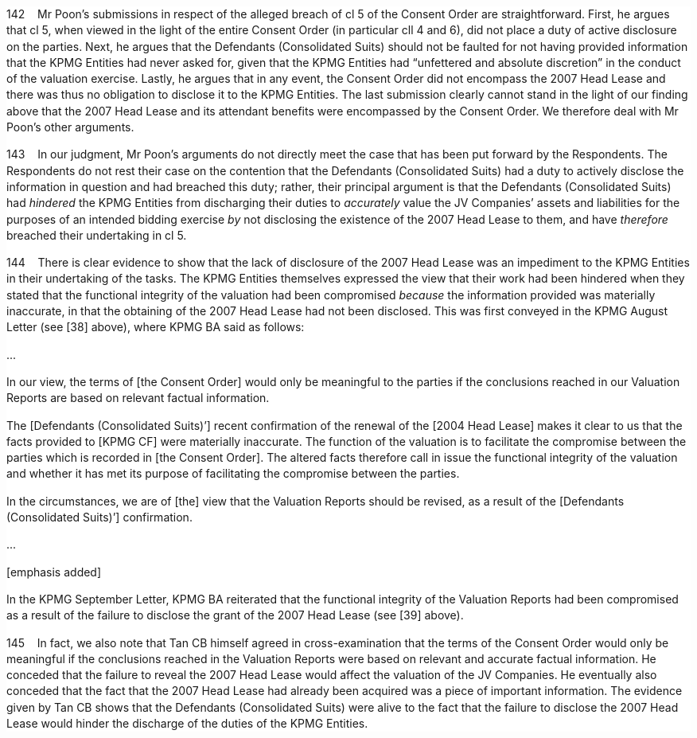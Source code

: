 142    Mr Poon’s submissions in respect of the alleged breach of cl 5 of the Consent Order are straightforward. First, he argues that cl 5, when viewed in the light of the entire Consent Order (in particular cll 4 and 6), did not place a duty of active disclosure on the parties. Next, he argues that the Defendants (Consolidated Suits) should not be faulted for not having provided information that the KPMG Entities had never asked for, given that the KPMG Entities had “unfettered and absolute discretion” in the conduct of the valuation exercise. Lastly, he argues that in any event, the Consent Order did not encompass the 2007 Head Lease and there was thus no obligation to disclose it to the KPMG Entities. The last submission clearly cannot stand in the light of our finding above that the 2007 Head Lease and its attendant benefits were encompassed by the Consent Order. We therefore deal with Mr Poon’s other arguments. 


143    In our judgment, Mr Poon’s arguments do not directly meet the case that has been put forward by the Respondents. The Respondents do not rest their case on the contention that the Defendants (Consolidated Suits) had a duty to actively disclose the information in question and had breached this duty; rather, their principal argument is that the Defendants (Consolidated Suits) had _hindered_ the KPMG Entities from discharging their duties to _accurately_ value the JV Companies’ assets and liabilities for the purposes of an intended bidding exercise _by_ not disclosing the existence of the 2007 Head Lease to them, and have _therefore_ breached their undertaking in cl 5. 

144    There is clear evidence to show that the lack of disclosure of the 2007 Head Lease was an impediment to the KPMG Entities in their undertaking of the tasks. The KPMG Entities themselves expressed the view that their work had been hindered when they stated that the functional integrity of the valuation had been compromised _because_ the information provided was materially inaccurate, in that the obtaining of the 2007 Head Lease had not been disclosed. This was first conveyed in the KPMG August Letter (see [38] above), where KPMG BA said as follows: 

 ... 

 In our view, the terms of [the Consent Order] would only be meaningful to the parties if the conclusions reached in our Valuation Reports are based on relevant factual information. 

 The [Defendants (Consolidated Suits)’] recent confirmation of the renewal of the [2004 Head Lease] makes it clear to us that the facts provided to [KPMG CF] were materially inaccurate. The function of the valuation is to facilitate the compromise between the parties which is recorded in [the Consent Order]. The altered facts therefore call in issue the functional integrity of the valuation and whether it has met its purpose of facilitating the compromise between the parties. 

 In the circumstances, we are of [the] view that the Valuation Reports should be revised, as a result of the [Defendants (Consolidated Suits)’] confirmation. 

 ... 

 [emphasis added] 

In the KPMG September Letter, KPMG BA reiterated that the functional integrity of the Valuation Reports had been compromised as a result of the failure to disclose the grant of the 2007 Head Lease (see [39] above). 

145    In fact, we also note that Tan CB himself agreed in cross-examination that the terms of the Consent Order would only be meaningful if the conclusions reached in the Valuation Reports were based on relevant and accurate factual information. He conceded that the failure to reveal the 2007 Head Lease would affect the valuation of the JV Companies. He eventually also conceded that the fact that the 2007 Head Lease had already been acquired was a piece of important information. The evidence given by Tan CB shows that the Defendants (Consolidated Suits) were alive to the fact that the failure to disclose the 2007 Head Lease would hinder the discharge of the duties of the KPMG Entities. 

